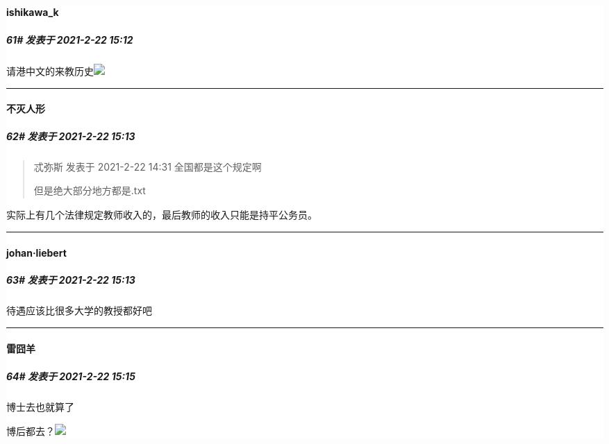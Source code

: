 ####  ishikawa_k  
##### 61#       发表于 2021-2-22 15:12




请港中文的来教历史<img src="https://static.saraba1st.com/image/smiley/face2017/026.png" referrerpolicy="no-referrer">







*****

####  不灭人形  
##### 62#       发表于 2021-2-22 15:13



<blockquote>忒弥斯 发表于 2021-2-22 14:31
全国都是这个规定啊

但是绝大部分地方都是.txt
</blockquote>
实际上有几个法律规定教师收入的，最后教师的收入只能是持平公务员。







*****

####  johan·liebert  
##### 63#       发表于 2021-2-22 15:13




待遇应该比很多大学的教授都好吧







*****

####  雷囧羊  
##### 64#       发表于 2021-2-22 15:15




博士去也就算了

博后都去？<img src="https://static.saraba1st.com/image/smiley/face2017/068.png" referrerpolicy="no-referrer">






